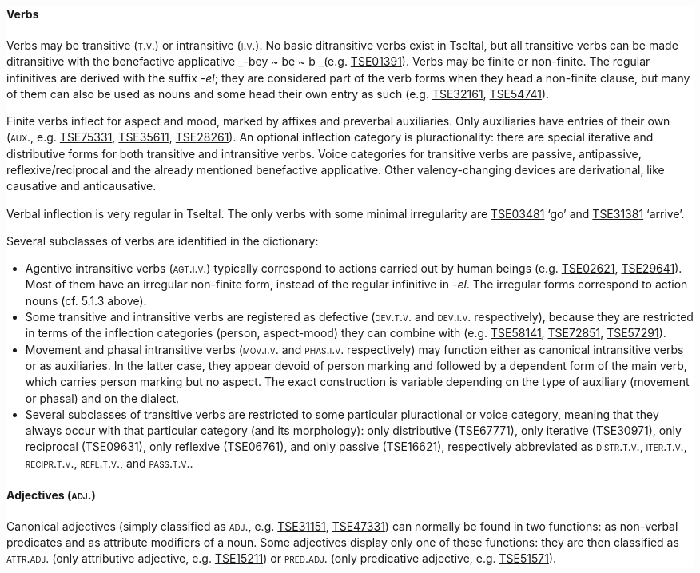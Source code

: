 <h4 id="Verbs">Verbs</h4>

Verbs may be transitive (<span style="font-variant: small-caps;">t.v.</span>) or intransitive (<span style="font-variant: small-caps;">i.v.</span>). No basic ditransitive verbs exist in Tseltal, but all transitive verbs can be made ditransitive with the benefactive applicative _-bey ~ be ~ b _(e.g. <a href="entry">TSE01391</a>). Verbs may be finite or non-finite. The regular infinitives are derived with the suffix _-el_; they are considered part of the verb forms when they head a non-finite clause, but many of them can also be used as nouns and some head their own entry as such (e.g. <a href="entry">TSE32161</a>, <a href="entry">TSE54741</a>).

Finite verbs inflect for aspect and mood, marked by affixes and preverbal auxiliaries. Only auxiliaries have entries of their own (<span style="font-variant: small-caps;">aux.</span>, e.g. <a href="entry">TSE75331</a>, <a href="entry">TSE35611</a>, <a href="entry">TSE28261</a>). An optional inflection category is pluractionality: there are special iterative and distributive forms for both transitive and intransitive verbs. Voice categories for transitive verbs are passive, antipassive, reflexive/reciprocal and the already mentioned benefactive applicative. Other valency-changing devices are derivational, like causative and anticausative.

Verbal inflection is very regular in Tseltal. The only verbs with some minimal irregularity are <a href="entry">TSE03481</a> ‘go’ and <a href="entry">TSE31381</a> ‘arrive’.

Several subclasses of verbs are identified in the dictionary:

*   Agentive intransitive verbs (<span style="font-variant: small-caps;">agt.i.v.</span>) typically correspond to actions carried out by human beings (e.g. <a href="entry">TSE02621</a>, <a href="entry">TSE29641</a>). Most of them have an irregular non-finite form, instead of the regular infinitive in _-el_. The irregular forms correspond to action nouns (cf. 5.1.3 above). 
*   Some transitive and intransitive verbs are registered as defective (<span style="font-variant: small-caps;">dev.t.v.</span> and <span style="font-variant: small-caps;">dev.i.v.</span> respectively), because they are restricted in terms of the inflection categories (person, aspect-mood) they can combine with (e.g. <a href="entry">TSE58141</a>, <a href="entry">TSE72851</a>, <a href="entry">TSE57291</a>). 
*   Movement and phasal intransitive verbs (<span style="font-variant: small-caps;">mov.i.v.</span> and <span style="font-variant: small-caps;">phas.i.v.</span> respectively) may function either as canonical intransitive verbs or as auxiliaries. In the latter case, they appear devoid of person marking and followed by a dependent form of the main verb, which carries person marking but no aspect. The exact construction is variable depending on the type of auxiliary (movement or phasal) and on the dialect. 
*   Several subclasses of transitive verbs are restricted to some particular pluractional or voice category, meaning that they always occur with that particular category (and its morphology): only distributive (<a href="entry">TSE67771</a>), only iterative (<a href="entry">TSE30971</a>), only reciprocal (<a href="entry">TSE09631</a>), only reflexive (<a href="entry">TSE06761</a>), and only passive (<a href="entry">TSE16621</a>), respectively abbreviated as <span style="font-variant: small-caps;">distr.t.v.</span>, <span style="font-variant: small-caps;">iter.t.v.</span>, <span style="font-variant: small-caps;">recipr.t.v.</span>, <span style="font-variant: small-caps;">refl.t.v.</span>, and <span style="font-variant: small-caps;">pass.t.v.</span>. 

<h4 id="Adjectives">Adjectives (<span style="font-variant: small-caps;">adj.</span>)</h4>

Canonical adjectives (simply classified as <span style="font-variant: small-caps;">adj.</span>, e.g. <a href="entry">TSE31151</a>, <a href="entry">TSE47331</a>) can normally be found in two functions: as non-verbal predicates and as attribute modifiers of a noun. Some adjectives display only one of these functions: they are then classified as <span style="font-variant: small-caps;">attr.adj.</span> (only attributive adjective, e.g. <a href="entry">TSE15211</a>) or <span style="font-variant: small-caps;">pred.adj.</span> (only predicative adjective, e.g. <a href="entry">TSE51571</a>).
